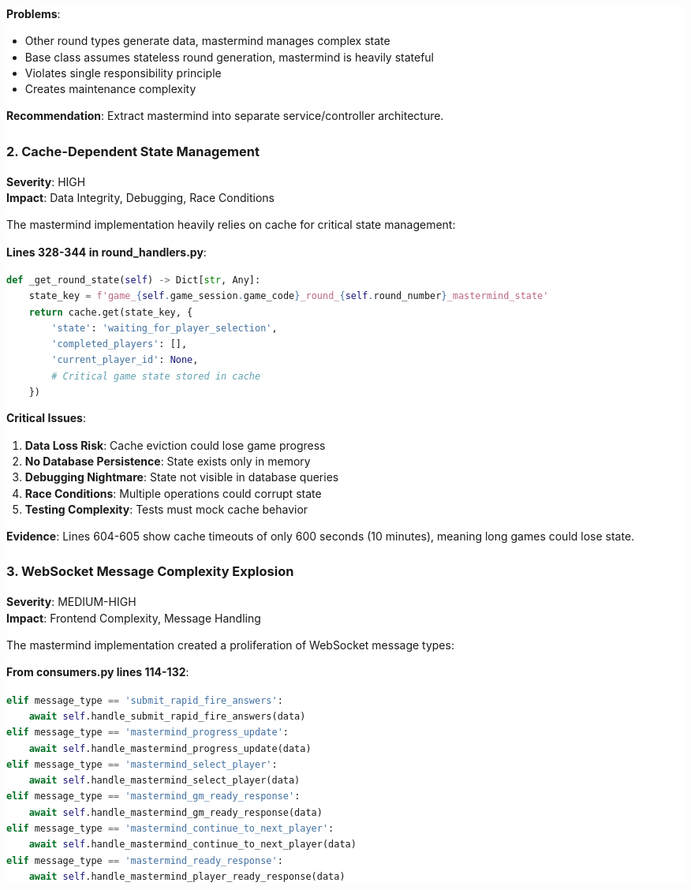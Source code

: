 **Problems**:
- Other round types generate data, mastermind manages complex state
- Base class assumes stateless round generation, mastermind is heavily stateful
- Violates single responsibility principle
- Creates maintenance complexity

**Recommendation**: Extract mastermind into separate service/controller architecture.

### 2. **Cache-Dependent State Management**

**Severity**: HIGH  
**Impact**: Data Integrity, Debugging, Race Conditions

The mastermind implementation heavily relies on cache for critical state management:

**Lines 328-344 in round_handlers.py**:
```python
def _get_round_state(self) -> Dict[str, Any]:
    state_key = f'game_{self.game_session.game_code}_round_{self.round_number}_mastermind_state'
    return cache.get(state_key, {
        'state': 'waiting_for_player_selection',
        'completed_players': [],
        'current_player_id': None,
        # Critical game state stored in cache
    })
```

**Critical Issues**:
1. **Data Loss Risk**: Cache eviction could lose game progress
2. **No Database Persistence**: State exists only in memory 
3. **Debugging Nightmare**: State not visible in database queries
4. **Race Conditions**: Multiple operations could corrupt state
5. **Testing Complexity**: Tests must mock cache behavior

**Evidence**: Lines 604-605 show cache timeouts of only 600 seconds (10 minutes), meaning long games could lose state.

### 3. **WebSocket Message Complexity Explosion**

**Severity**: MEDIUM-HIGH  
**Impact**: Frontend Complexity, Message Handling

The mastermind implementation created a proliferation of WebSocket message types:

**From consumers.py lines 114-132**:
```python
elif message_type == 'submit_rapid_fire_answers':
    await self.handle_submit_rapid_fire_answers(data)
elif message_type == 'mastermind_progress_update':
    await self.handle_mastermind_progress_update(data)
elif message_type == 'mastermind_select_player':
    await self.handle_mastermind_select_player(data)
elif message_type == 'mastermind_gm_ready_response':
    await self.handle_mastermind_gm_ready_response(data)
elif message_type == 'mastermind_continue_to_next_player':
    await self.handle_mastermind_continue_to_next_player(data)
elif message_type == 'mastermind_ready_response':
    await self.handle_mastermind_player_ready_response(data)
```
